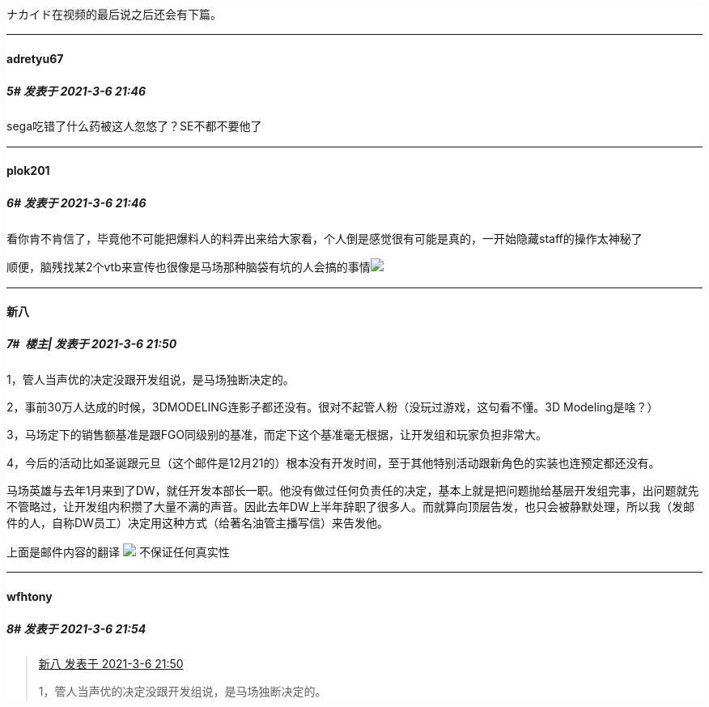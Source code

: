 
ナカイド在视频的最后说之后还会有下篇。


*****

####  adretyu67  
##### 5#       发表于 2021-3-6 21:46


sega吃错了什么药被这人忽悠了？SE不都不要他了


*****

####  plok201  
##### 6#       发表于 2021-3-6 21:46


看你肯不肯信了，毕竟他不可能把爆料人的料弄出来给大家看，个人倒是感觉很有可能是真的，一开始隐藏staff的操作太神秘了


顺便，脑残找某2个vtb来宣传也很像是马场那种脑袋有坑的人会搞的事情<img src="https://static.saraba1st.com/image/smiley/face2017/066.png" referrerpolicy="no-referrer">


*****

####  新八  
##### 7#         楼主| 发表于 2021-3-6 21:50


1，管人当声优的决定没跟开发组说，是马场独断决定的。


2，事前30万人达成的时候，3DMODELING连影子都还没有。很对不起管人粉（没玩过游戏，这句看不懂。3D Modeling是啥？）


3，马场定下的销售额基准是跟FGO同级别的基准，而定下这个基准毫无根据，让开发组和玩家负担非常大。


4，今后的活动比如圣诞跟元旦（这个邮件是12月21的）根本没有开发时间，至于其他特别活动跟新角色的实装也连预定都还没有。


马场英雄与去年1月来到了DW，就任开发本部长一职。他没有做过任何负责任的决定，基本上就是把问题抛给基层开发组完事，出问题就先不管略过，让开发组内积攒了大量不满的声音。因此去年DW上半年辞职了很多人。而就算向顶层告发，也只会被静默处理，所以我（发邮件的人，自称DW员工）决定用这种方式（给著名油管主播写信）来告发他。


上面是邮件内容的翻译 <img src="https://static.saraba1st.com/image/smiley/face2017/067.png" referrerpolicy="no-referrer"> 不保证任何真实性


*****

####  wfhtony  
##### 8#       发表于 2021-3-6 21:54


<blockquote><a href="httphttps://bbs.saraba1st.com/2b/forum.php?mod=redirect&amp;goto=findpost&amp;pid=50535159&amp;ptid=1991646" target="_blank">新八 发表于 2021-3-6 21:50</a>

1，管人当声优的决定没跟开发组说，是马场独断决定的。

